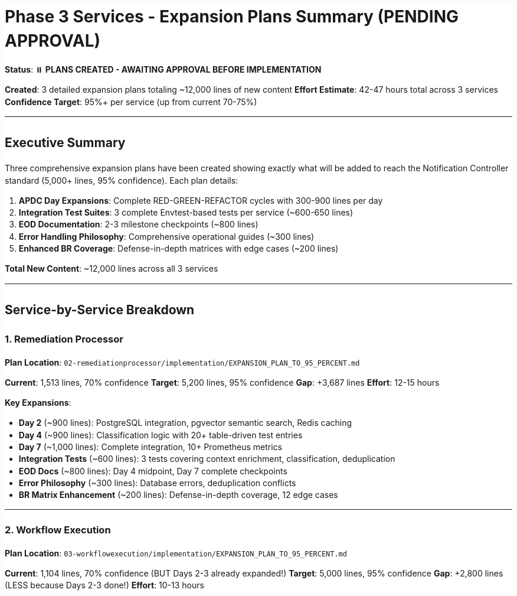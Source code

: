 # Phase 3 Services - Expansion Plans Summary (PENDING APPROVAL)

**Status**: ⏸️ **PLANS CREATED - AWAITING APPROVAL BEFORE IMPLEMENTATION**

**Created**: 3 detailed expansion plans totaling ~12,000 lines of new content
**Effort Estimate**: 42-47 hours total across 3 services
**Confidence Target**: 95%+ per service (up from current 70-75%)

---

## Executive Summary

Three comprehensive expansion plans have been created showing exactly what will be added to reach the Notification Controller standard (5,000+ lines, 95% confidence). Each plan details:

1. **APDC Day Expansions**: Complete RED-GREEN-REFACTOR cycles with 300-900 lines per day
2. **Integration Test Suites**: 3 complete Envtest-based tests per service (~600-650 lines)
3. **EOD Documentation**: 2-3 milestone checkpoints (~800 lines)
4. **Error Handling Philosophy**: Comprehensive operational guides (~300 lines)
5. **Enhanced BR Coverage**: Defense-in-depth matrices with edge cases (~200 lines)

**Total New Content**: ~12,000 lines across all 3 services

---

## Service-by-Service Breakdown

### 1. Remediation Processor
**Plan Location**: `02-remediationprocessor/implementation/EXPANSION_PLAN_TO_95_PERCENT.md`

**Current**: 1,513 lines, 70% confidence
**Target**: 5,200 lines, 95% confidence
**Gap**: +3,687 lines
**Effort**: 12-15 hours

**Key Expansions**:
- **Day 2** (~900 lines): PostgreSQL integration, pgvector semantic search, Redis caching
- **Day 4** (~900 lines): Classification logic with 20+ table-driven test entries
- **Day 7** (~1,000 lines): Complete integration, 10+ Prometheus metrics
- **Integration Tests** (~600 lines): 3 tests covering context enrichment, classification, deduplication
- **EOD Docs** (~800 lines): Day 4 midpoint, Day 7 complete checkpoints
- **Error Philosophy** (~300 lines): Database errors, deduplication conflicts
- **BR Matrix Enhancement** (~200 lines): Defense-in-depth coverage, 12 edge cases

---

### 2. Workflow Execution
**Plan Location**: `03-workflowexecution/implementation/EXPANSION_PLAN_TO_95_PERCENT.md`

**Current**: 1,104 lines, 70% confidence (BUT Days 2-3 already expanded!)
**Target**: 5,000 lines, 95% confidence
**Gap**: +2,800 lines (LESS because Days 2-3 done!)
**Effort**: 10-13 hours
